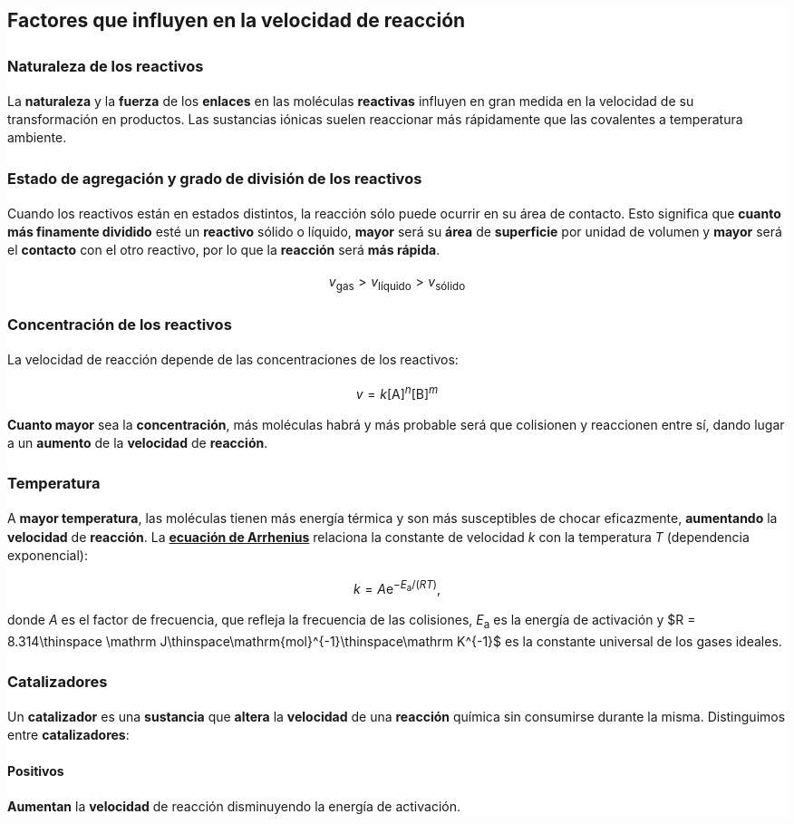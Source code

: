 ## Factores que influyen en la velocidad de reacción

### Naturaleza de los reactivos

La **naturaleza** y la **fuerza** de los **enlaces** en las moléculas **reactivas** influyen en gran medida en la velocidad de su transformación en productos. Las sustancias iónicas suelen reaccionar más rápidamente que las covalentes a temperatura ambiente.

### Estado de agregación y grado de división de los reactivos

Cuando los reactivos están en estados distintos, la reacción sólo puede ocurrir en su área de contacto. Esto significa que **cuanto más finamente dividido** esté un **reactivo** sólido o líquido, **mayor** será su **área** de **superficie** por unidad de volumen y **mayor** será el **contacto** con el otro reactivo, por lo que la **reacción** será **más rápida**.

$$
v_\text{gas} > 	v_\text{líquido} > v_\text{sólido}
$$

### Concentración de los reactivos

La velocidad de reacción depende de las concentraciones de los reactivos:

$$
v = k[\mathrm A]^n[\mathrm B]^m
$$

**Cuanto mayor** sea la **concentración**, más moléculas habrá y más probable será que colisionen y reaccionen entre sí, dando lugar a un **aumento** de la **velocidad** de **reacción**.

### Temperatura

A **mayor temperatura**, las moléculas tienen más energía térmica y son más susceptibles de chocar eficazmente, **aumentando** la **velocidad** de **reacción**. La [**ecuación de Arrhenius**](https://es.wikipedia.org/wiki/Ecuación_de_Arrhenius) relaciona la constante de velocidad $k$ con la temperatura $T$ (dependencia exponencial):

$$
k = A\mathrm e^{-E_\mathrm a/(RT)},
$$

donde $A$ es el factor de frecuencia, que refleja la frecuencia de las colisiones, $E_\mathrm a$ es la energía de activación y $R = 8.314\thinspace \mathrm J\thinspace\mathrm{mol}^{-1}\thinspace\mathrm K^{-1}$ es la constante universal de los gases ideales.

### Catalizadores

Un **catalizador** es una **sustancia** que **altera** la **velocidad** de una **reacción** química sin consumirse durante la misma. Distinguimos entre **catalizadores**:

#### Positivos

**Aumentan** la **velocidad** de reacción disminuyendo la energía de activación.


[^1]: Como bien apunta {{% mention "ricardo-estrada-ramirez" %}}, [sería más conveniente hablar de **rapidez de reacción**](https://twitter.com/ricestrada/status/1355607804497842182).
[^2]: La **velocidad media de reacción** se define como la variación de la concentración de una especie, $\Delta [A]$, en un intervalo de tiempo, $\Delta t$, dado:
[^3]: Si se trabaja con gases a temperatura constante, podemos utilizar presiones parciales en lugar de concentraciones:
[^4]: La **molecularidad** es el número de moléculas que intervienen en una reacción elemental, y es igual a la suma de los coeficientes estequiométricos de los reactivos.
